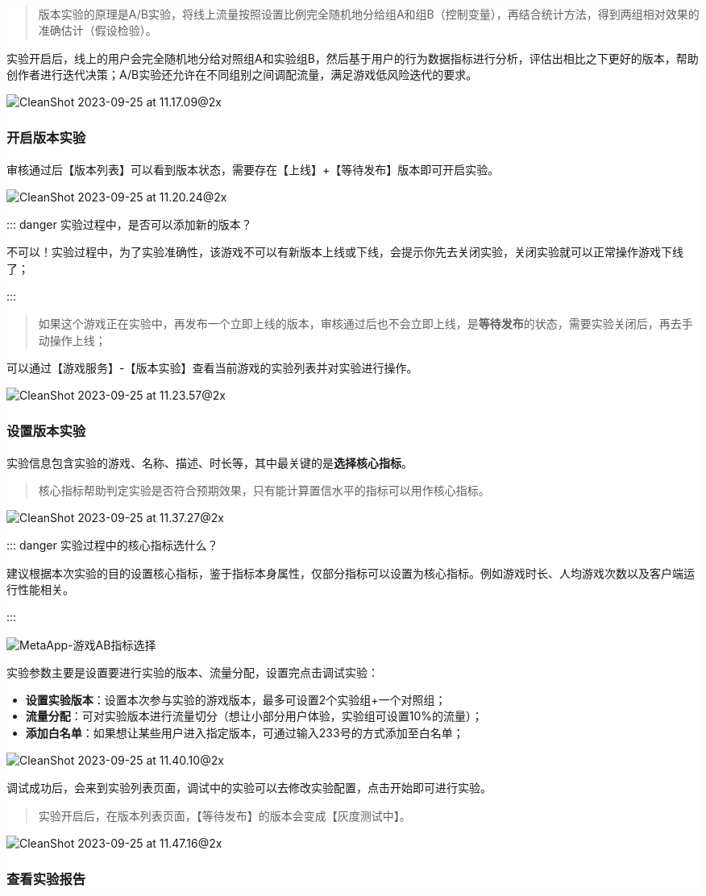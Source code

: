 > 版本实验的原理是A/B实验，将线上流量按照设置比例完全随机地分给组A和组B（控制变量），再结合统计方法，得到两组相对效果的准确估计（假设检验）。

实验开启后，线上的用户会完全随机地分给对照组A和实验组B，然后基于用户的行为数据指标进行分析，评估出相比之下更好的版本，帮助创作者进行迭代决策；A/B实验还允许在不同组别之间调配流量，满足游戏低风险迭代的要求。

![CleanShot 2023-09-25 at 11.17.09@2x](https://arkimg.ark.online/CleanShot%202023-09-25%20at%2011.17.09@2x.webp)

### 开启版本实验

审核通过后【版本列表】可以看到版本状态，需要存在【上线】+【等待发布】版本即可开启实验。

![CleanShot 2023-09-25 at 11.20.24@2x](https://arkimg.ark.online/CleanShot%202023-09-25%20at%2011.20.24@2x.webp)

::: danger 实验过程中，是否可以添加新的版本？

不可以！实验过程中，为了实验准确性，该游戏不可以有新版本上线或下线，会提示你先去关闭实验，关闭实验就可以正常操作游戏下线了；

::: 

> 如果这个游戏正在实验中，再发布一个立即上线的版本，审核通过后也不会立即上线，是**等待发布**的状态，需要实验关闭后，再去手动操作上线；

可以通过【游戏服务】-【版本实验】查看当前游戏的实验列表并对实验进行操作。

![CleanShot 2023-09-25 at 11.23.57@2x](https://arkimg.ark.online/CleanShot%202023-09-25%20at%2011.23.57@2x.webp)

### 设置版本实验

实验信息包含实验的游戏、名称、描述、时长等，其中最关键的是**选择核心指标**。

> 核心指标帮助判定实验是否符合预期效果，只有能计算置信水平的指标可以用作核心指标。

![CleanShot 2023-09-25 at 11.37.27@2x](https://arkimg.ark.online/CleanShot%202023-09-25%20at%2011.37.27@2x.webp)

::: danger 实验过程中的核心指标选什么？

建议根据本次实验的目的设置核心指标，鉴于指标本身属性，仅部分指标可以设置为核心指标。例如游戏时长、人均游戏次数以及客户端运行性能相关。

::: 

![MetaApp-游戏AB指标选择](https://arkimg.ark.online/MetaApp-%E6%B8%B8%E6%88%8FAB%E6%8C%87%E6%A0%87%E9%80%89%E6%8B%A9.webp)

实验参数主要是设置要进行实验的版本、流量分配，设置完点击调试实验：

- **设置实验版本**：设置本次参与实验的游戏版本，最多可设置2个实验组+一个对照组；
- **流量分配**：可对实验版本进行流量切分（想让小部分用户体验，实验组可设置10%的流量）；
- **添加白名单**：如果想让某些用户进入指定版本，可通过输入233号的方式添加至白名单；

![CleanShot 2023-09-25 at 11.40.10@2x](https://arkimg.ark.online/CleanShot%202023-09-25%20at%2011.40.10@2x.webp)

调试成功后，会来到实验列表页面，调试中的实验可以去修改实验配置，点击开始即可进行实验。

> 实验开启后，在版本列表页面，【等待发布】的版本会变成【灰度测试中】。

![CleanShot 2023-09-25 at 11.47.16@2x](https://arkimg.ark.online/CleanShot%202023-09-25%20at%2011.47.16@2x.webp)

### **查看实验报告**
